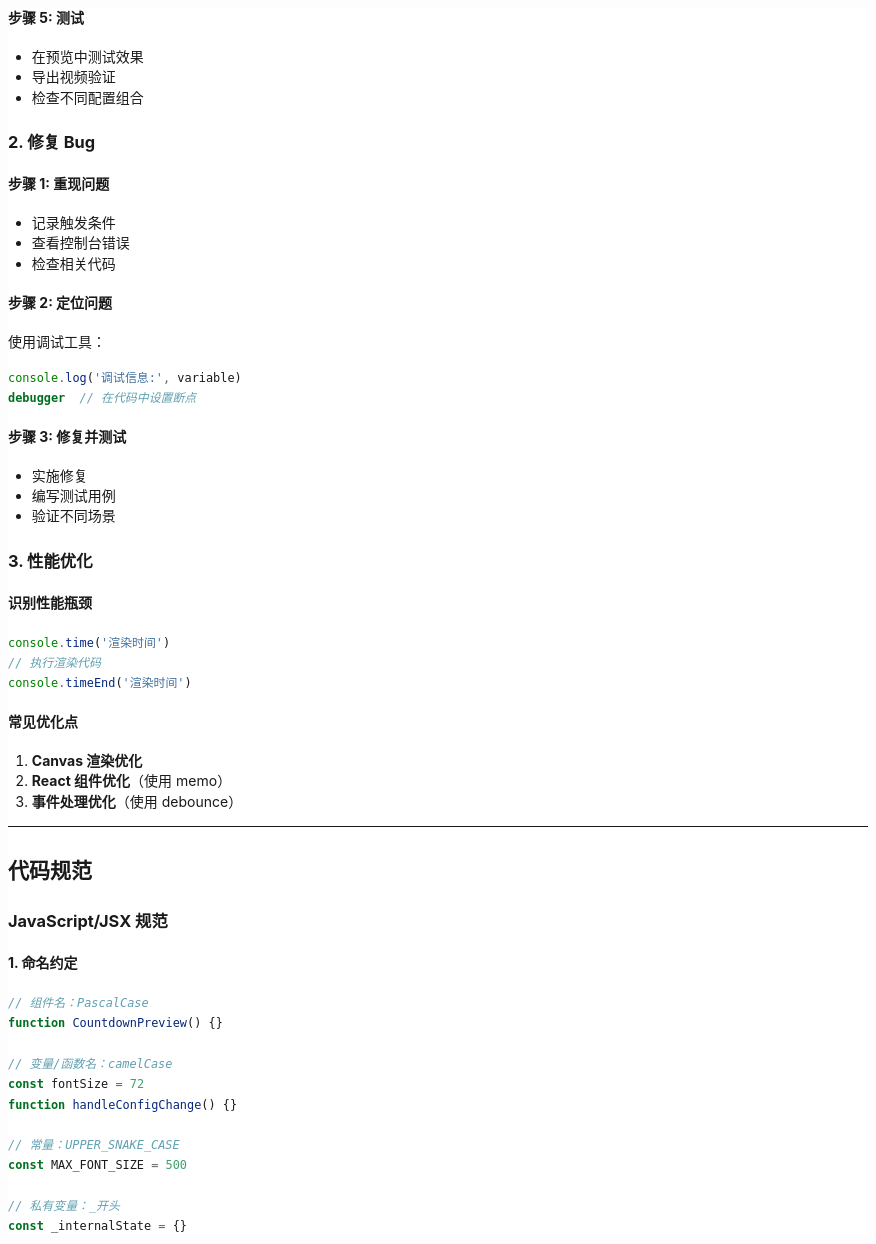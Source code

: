 #### 步骤 5: 测试
- 在预览中测试效果
- 导出视频验证
- 检查不同配置组合

### 2. 修复 Bug

#### 步骤 1: 重现问题
- 记录触发条件
- 查看控制台错误
- 检查相关代码

#### 步骤 2: 定位问题
使用调试工具：
```javascript
console.log('调试信息:', variable)
debugger  // 在代码中设置断点
```

#### 步骤 3: 修复并测试
- 实施修复
- 编写测试用例
- 验证不同场景

### 3. 性能优化

#### 识别性能瓶颈
```javascript
console.time('渲染时间')
// 执行渲染代码
console.timeEnd('渲染时间')
```

#### 常见优化点
1. **Canvas 渲染优化**
2. **React 组件优化**（使用 memo）
3. **事件处理优化**（使用 debounce）

---

## 代码规范

### JavaScript/JSX 规范

#### 1. 命名约定
```javascript
// 组件名：PascalCase
function CountdownPreview() {}

// 变量/函数名：camelCase
const fontSize = 72
function handleConfigChange() {}

// 常量：UPPER_SNAKE_CASE
const MAX_FONT_SIZE = 500

// 私有变量：_开头
const _internalState = {}
```

